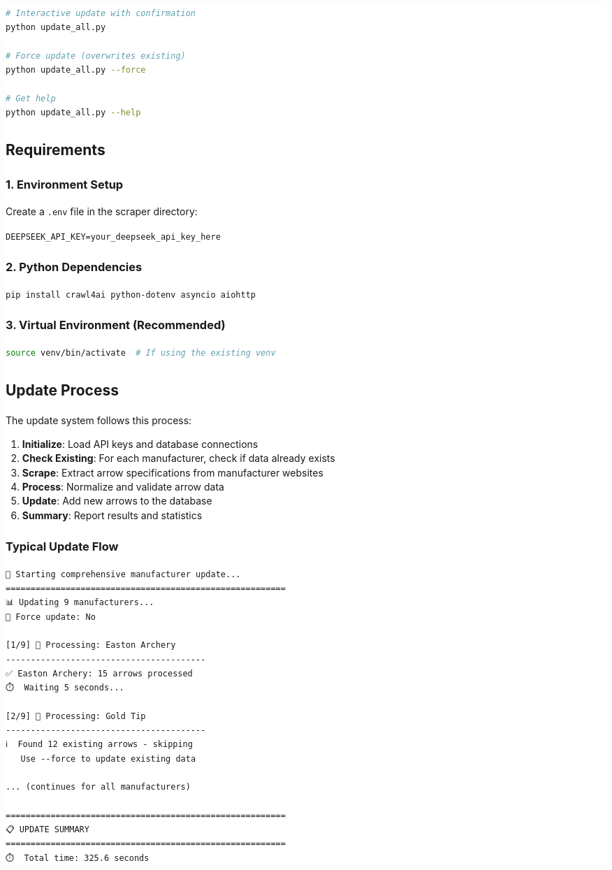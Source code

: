 ```bash
# Interactive update with confirmation
python update_all.py

# Force update (overwrites existing)
python update_all.py --force

# Get help
python update_all.py --help
```

## Requirements

### 1. Environment Setup
Create a `.env` file in the scraper directory:
```env
DEEPSEEK_API_KEY=your_deepseek_api_key_here
```

### 2. Python Dependencies
```bash
pip install crawl4ai python-dotenv asyncio aiohttp
```

### 3. Virtual Environment (Recommended)
```bash
source venv/bin/activate  # If using the existing venv
```

## Update Process

The update system follows this process:

1. **Initialize**: Load API keys and database connections
2. **Check Existing**: For each manufacturer, check if data already exists
3. **Scrape**: Extract arrow specifications from manufacturer websites
4. **Process**: Normalize and validate arrow data
5. **Update**: Add new arrows to the database
6. **Summary**: Report results and statistics

### Typical Update Flow

```
🚀 Starting comprehensive manufacturer update...
========================================================
📊 Updating 9 manufacturers...
🔄 Force update: No

[1/9] 🏹 Processing: Easton Archery
----------------------------------------
✅ Easton Archery: 15 arrows processed
⏱️  Waiting 5 seconds...

[2/9] 🏹 Processing: Gold Tip  
----------------------------------------
ℹ️  Found 12 existing arrows - skipping
   Use --force to update existing data

... (continues for all manufacturers)

========================================================
📋 UPDATE SUMMARY
========================================================
⏱️  Total time: 325.6 seconds
```
